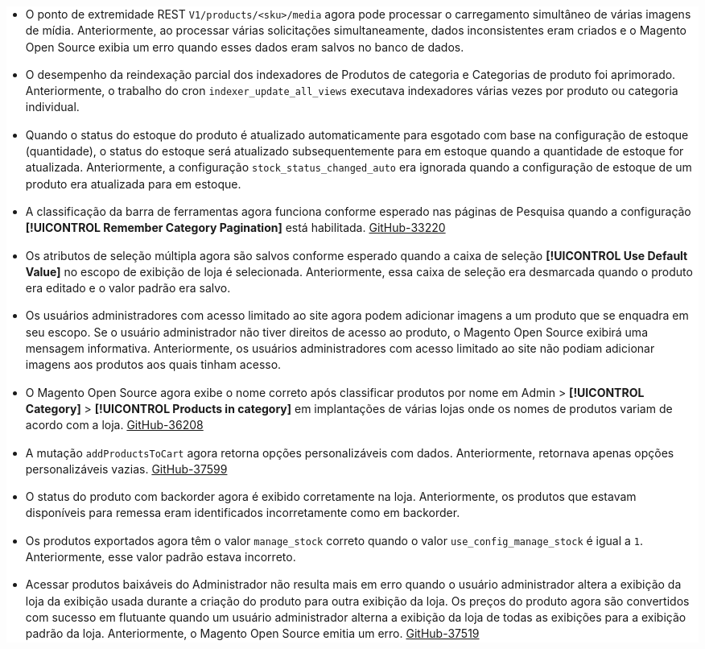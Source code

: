 * O ponto de extremidade REST `V1/products/<sku>/media` agora pode processar o carregamento simultâneo de várias imagens de mídia. Anteriormente, ao processar várias solicitações simultaneamente, dados inconsistentes eram criados e o Magento Open Source exibia um erro quando esses dados eram salvos no banco de dados.



* O desempenho da reindexação parcial dos indexadores de Produtos de categoria e Categorias de produto foi aprimorado. Anteriormente, o trabalho do cron `indexer_update_all_views` executava indexadores várias vezes por produto ou categoria individual.



* Quando o status do estoque do produto é atualizado automaticamente para esgotado com base na configuração de estoque (quantidade), o status do estoque será atualizado subsequentemente para em estoque quando a quantidade de estoque for atualizada. Anteriormente, a configuração `stock_status_changed_auto` era ignorada quando a configuração de estoque de um produto era atualizada para em estoque.



* A classificação da barra de ferramentas agora funciona conforme esperado nas páginas de Pesquisa quando a configuração **[!UICONTROL Remember Category Pagination]** está habilitada. [GitHub-33220](https://github.com/magento/magento2/issues/33220)



* Os atributos de seleção múltipla agora são salvos conforme esperado quando a caixa de seleção **[!UICONTROL Use Default Value]** no escopo de exibição de loja é selecionada. Anteriormente, essa caixa de seleção era desmarcada quando o produto era editado e o valor padrão era salvo.



* Os usuários administradores com acesso limitado ao site agora podem adicionar imagens a um produto que se enquadra em seu escopo. Se o usuário administrador não tiver direitos de acesso ao produto, o Magento Open Source exibirá uma mensagem informativa. Anteriormente, os usuários administradores com acesso limitado ao site não podiam adicionar imagens aos produtos aos quais tinham acesso.



* O Magento Open Source agora exibe o nome correto após classificar produtos por nome em Admin > **[!UICONTROL Category]** > **[!UICONTROL Products in category]** em implantações de várias lojas onde os nomes de produtos variam de acordo com a loja. [GitHub-36208](https://github.com/magento/magento2/issues/36208)



* A mutação `addProductsToCart` agora retorna opções personalizáveis com dados. Anteriormente, retornava apenas opções personalizáveis vazias. [GitHub-37599](https://github.com/magento/magento2/issues/37599)



* O status do produto com backorder agora é exibido corretamente na loja. Anteriormente, os produtos que estavam disponíveis para remessa eram identificados incorretamente como em backorder.



* Os produtos exportados agora têm o valor `manage_stock` correto quando o valor `use_config_manage_stock` é igual a `1`. Anteriormente, esse valor padrão estava incorreto.



* Acessar produtos baixáveis do Administrador não resulta mais em erro quando o usuário administrador altera a exibição da loja da exibição usada durante a criação do produto para outra exibição da loja. Os preços do produto agora são convertidos com sucesso em flutuante quando um usuário administrador alterna a exibição da loja de todas as exibições para a exibição padrão da loja. Anteriormente, o Magento Open Source emitia um erro. [GitHub-37519](https://github.com/magento/magento2/issues/37519)
